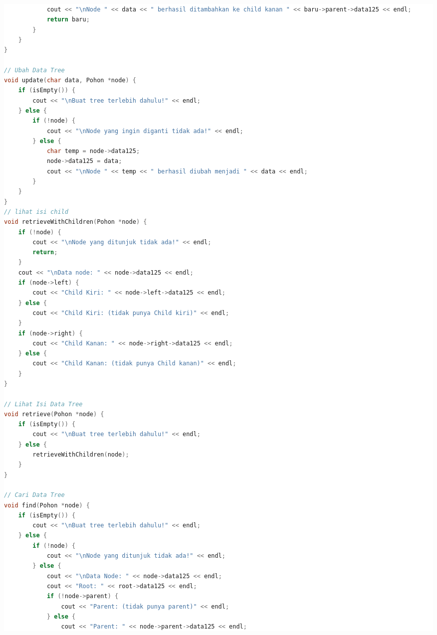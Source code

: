 ```C++
            cout << "\nNode " << data << " berhasil ditambahkan ke child kanan " << baru->parent->data125 << endl;
            return baru;
        }
    }
}

// Ubah Data Tree
void update(char data, Pohon *node) {
    if (isEmpty()) {
        cout << "\nBuat tree terlebih dahulu!" << endl;
    } else {
        if (!node) {
            cout << "\nNode yang ingin diganti tidak ada!" << endl;
        } else {
            char temp = node->data125;
            node->data125 = data;
            cout << "\nNode " << temp << " berhasil diubah menjadi " << data << endl;
        }
    }
}
// lihat isi child
void retrieveWithChildren(Pohon *node) {
    if (!node) {
        cout << "\nNode yang ditunjuk tidak ada!" << endl;
        return;
    }
    cout << "\nData node: " << node->data125 << endl;
    if (node->left) {
        cout << "Child Kiri: " << node->left->data125 << endl;
    } else {
        cout << "Child Kiri: (tidak punya Child kiri)" << endl;
    }
    if (node->right) {
        cout << "Child Kanan: " << node->right->data125 << endl;
    } else {
        cout << "Child Kanan: (tidak punya Child kanan)" << endl;
    }
}

// Lihat Isi Data Tree
void retrieve(Pohon *node) {
    if (isEmpty()) {
        cout << "\nBuat tree terlebih dahulu!" << endl;
    } else {
        retrieveWithChildren(node);
    }
}

// Cari Data Tree
void find(Pohon *node) {
    if (isEmpty()) {
        cout << "\nBuat tree terlebih dahulu!" << endl;
    } else {
        if (!node) {
            cout << "\nNode yang ditunjuk tidak ada!" << endl;
        } else {
            cout << "\nData Node: " << node->data125 << endl;
            cout << "Root: " << root->data125 << endl;
            if (!node->parent) {
                cout << "Parent: (tidak punya parent)" << endl;
            } else {
                cout << "Parent: " << node->parent->data125 << endl;
```